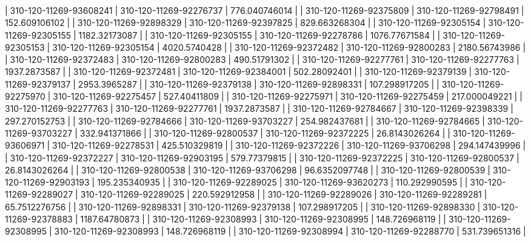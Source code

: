 | 310-120-11269-93608241 | 310-120-11269-92276737 | 776.040746014 |
| 310-120-11269-92375809 | 310-120-11269-92798491 | 152.609106102 |
| 310-120-11269-92898329 | 310-120-11269-92397825 | 829.663268304 |
| 310-120-11269-92305154 | 310-120-11269-92305155 | 1182.32173087 |
| 310-120-11269-92305155 | 310-120-11269-92278786 | 1076.77671584 |
| 310-120-11269-92305153 | 310-120-11269-92305154 | 4020.5740428 |
| 310-120-11269-92372482 | 310-120-11269-92800283 | 2180.56743986 |
| 310-120-11269-92372483 | 310-120-11269-92800283 | 490.51791302 |
| 310-120-11269-92277761 | 310-120-11269-92277763 | 1937.2873587 |
| 310-120-11269-92372481 | 310-120-11269-92384001 | 502.28092401 |
| 310-120-11269-92379139 | 310-120-11269-92379137 | 2953.3965287 |
| 310-120-11269-92379138 | 310-120-11269-92898331 | 107.298917205 |
| 310-120-11269-92275970 | 310-120-11269-92275457 | 527.40411809 |
| 310-120-11269-92275971 | 310-120-11269-92275459 | 217.000049221 |
| 310-120-11269-92277763 | 310-120-11269-92277761 | 1937.2873587 |
| 310-120-11269-92784667 | 310-120-11269-92398339 | 297.270152753 |
| 310-120-11269-92784666 | 310-120-11269-93703227 | 254.982437681 |
| 310-120-11269-92784665 | 310-120-11269-93703227 | 332.941371866 |
| 310-120-11269-92800537 | 310-120-11269-92372225 | 26.8143026264 |
| 310-120-11269-93606971 | 310-120-11269-92278531 | 425.510329819 |
| 310-120-11269-92372226 | 310-120-11269-93706298 | 294.147439996 |
| 310-120-11269-92372227 | 310-120-11269-92903195 | 579.77379815 |
| 310-120-11269-92372225 | 310-120-11269-92800537 | 26.8143026264 |
| 310-120-11269-92800538 | 310-120-11269-93706298 | 96.6352097748 |
| 310-120-11269-92800539 | 310-120-11269-92903193 | 195.235340935 |
| 310-120-11269-92289025 | 310-120-11269-93620273 | 110.292990595 |
| 310-120-11269-92289027 | 310-120-11269-92289025 | 220.592912958 |
| 310-120-11269-92289026 | 310-120-11269-92289281 | 65.7512276756 |
| 310-120-11269-92898331 | 310-120-11269-92379138 | 107.298917205 |
| 310-120-11269-92898330 | 310-120-11269-92378883 | 1187.64780873 |
| 310-120-11269-92308993 | 310-120-11269-92308995 | 148.726968119 |
| 310-120-11269-92308995 | 310-120-11269-92308993 | 148.726968119 |
| 310-120-11269-92308994 | 310-120-11269-92288770 | 531.739651316 |
